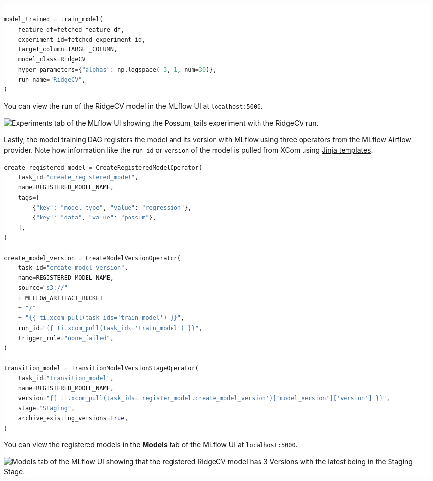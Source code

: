 ```python

model_trained = train_model(
    feature_df=fetched_feature_df,
    experiment_id=fetched_experiment_id,
    target_column=TARGET_COLUMN,
    model_class=RidgeCV,
    hyper_parameters={"alphas": np.logspace(-3, 1, num=30)},
    run_name="RidgeCV",
)
```

You can view the run of the RidgeCV model in the MLflow UI at `localhost:5000`.

![Experiments tab of the MLflow UI showing the Possum_tails experiment with the RidgeCV run.](/img/examples/use-case-airflow-mlflow_experiments_ridgecv.png)

Lastly, the model training DAG registers the model and its version with MLflow using three operators from the MLflow Airflow provider. Note how information like the `run_id` or `version` of the model is pulled from XCom using [Jinja templates](templating.md).

```python
create_registered_model = CreateRegisteredModelOperator(
    task_id="create_registered_model",
    name=REGISTERED_MODEL_NAME,
    tags=[
        {"key": "model_type", "value": "regression"},
        {"key": "data", "value": "possum"},
    ],
)

create_model_version = CreateModelVersionOperator(
    task_id="create_model_version",
    name=REGISTERED_MODEL_NAME,
    source="s3://"
    + MLFLOW_ARTIFACT_BUCKET
    + "/"
    + "{{ ti.xcom_pull(task_ids='train_model') }}",
    run_id="{{ ti.xcom_pull(task_ids='train_model') }}",
    trigger_rule="none_failed",
)

transition_model = TransitionModelVersionStageOperator(
    task_id="transition_model",
    name=REGISTERED_MODEL_NAME,
    version="{{ ti.xcom_pull(task_ids='register_model.create_model_version')['model_version']['version'] }}",
    stage="Staging",
    archive_existing_versions=True,
)
```

You can view the registered models in the **Models** tab of the MLflow UI at `localhost:5000`.

![Models tab of the MLflow UI showing that the registered RidgeCV model has 3 Versions with the latest being in the Staging Stage.](/img/examples/use-case-airflow-mlflow_models_ridgecv.png)
